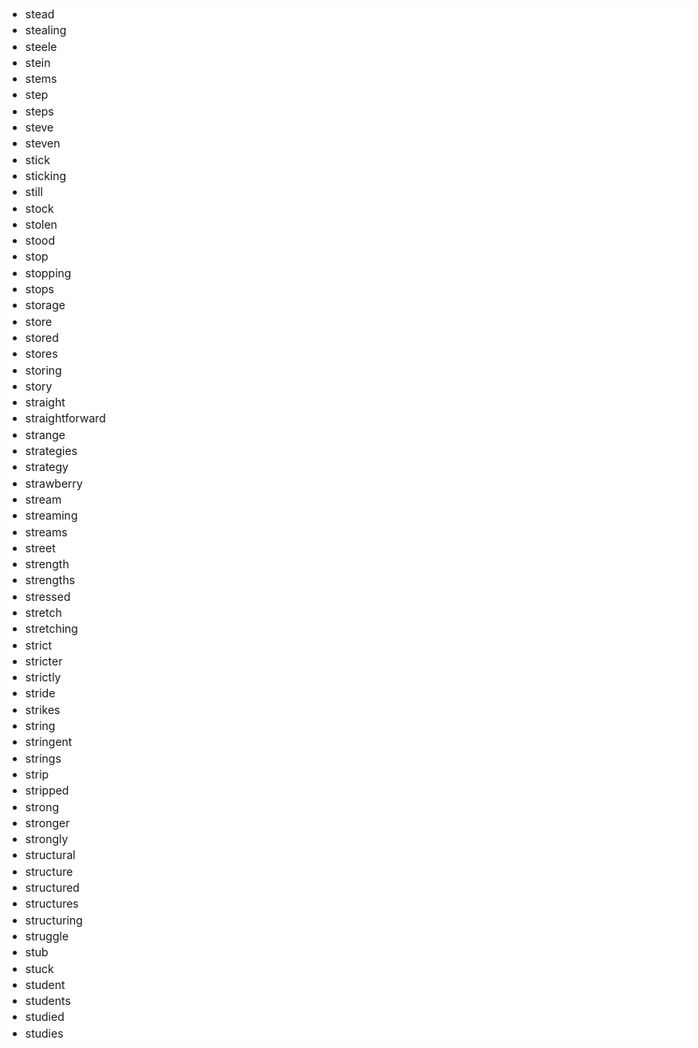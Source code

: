 - stead
- stealing
- steele
- stein
- stems
- step
- steps
- steve
- steven
- stick
- sticking
- still
- stock
- stolen
- stood
- stop
- stopping
- stops
- storage
- store
- stored
- stores
- storing
- story
- straight
- straightforward
- strange
- strategies
- strategy
- strawberry
- stream
- streaming
- streams
- street
- strength
- strengths
- stressed
- stretch
- stretching
- strict
- stricter
- strictly
- stride
- strikes
- string
- stringent
- strings
- strip
- stripped
- strong
- stronger
- strongly
- structural
- structure
- structured
- structures
- structuring
- struggle
- stub
- stuck
- student
- students
- studied
- studies